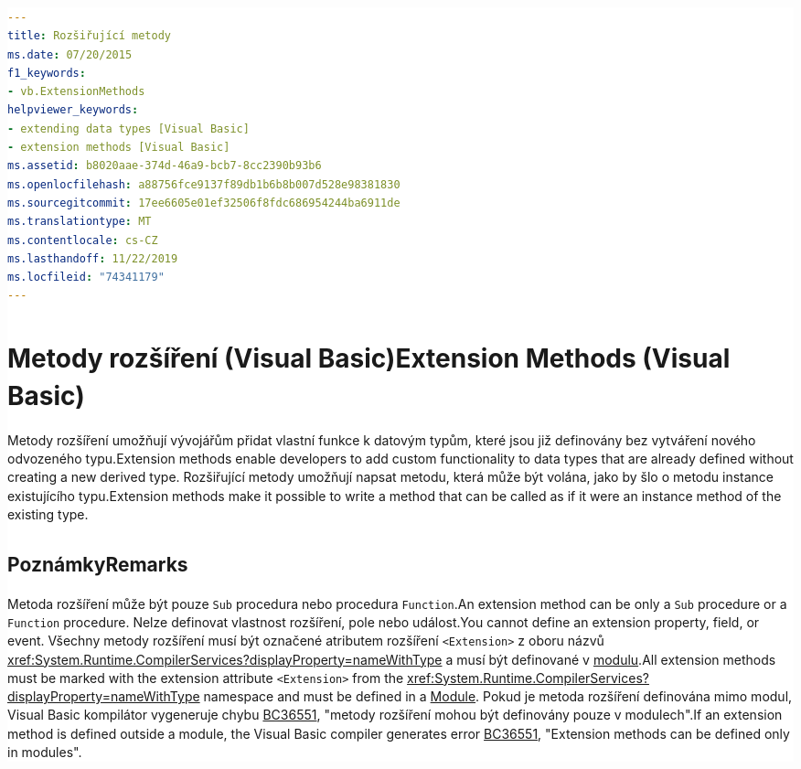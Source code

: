 ```yaml
---
title: Rozšiřující metody
ms.date: 07/20/2015
f1_keywords:
- vb.ExtensionMethods
helpviewer_keywords:
- extending data types [Visual Basic]
- extension methods [Visual Basic]
ms.assetid: b8020aae-374d-46a9-bcb7-8cc2390b93b6
ms.openlocfilehash: a88756fce9137f89db1b6b8b007d528e98381830
ms.sourcegitcommit: 17ee6605e01ef32506f8fdc686954244ba6911de
ms.translationtype: MT
ms.contentlocale: cs-CZ
ms.lasthandoff: 11/22/2019
ms.locfileid: "74341179"
---
```

# <a name="extension-methods-visual-basic"></a><span data-ttu-id="a7398-102">Metody rozšíření (Visual Basic)</span><span class="sxs-lookup"><span data-stu-id="a7398-102">Extension Methods (Visual Basic)</span></span>

<span data-ttu-id="a7398-103">Metody rozšíření umožňují vývojářům přidat vlastní funkce k datovým typům, které jsou již definovány bez vytváření nového odvozeného typu.</span><span class="sxs-lookup"><span data-stu-id="a7398-103">Extension methods enable developers to add custom functionality to data types that are already defined without creating a new derived type.</span></span> <span data-ttu-id="a7398-104">Rozšiřující metody umožňují napsat metodu, která může být volána, jako by šlo o metodu instance existujícího typu.</span><span class="sxs-lookup"><span data-stu-id="a7398-104">Extension methods make it possible to write a method that can be called as if it were an instance method of the existing type.</span></span>

## <a name="remarks"></a><span data-ttu-id="a7398-105">Poznámky</span><span class="sxs-lookup"><span data-stu-id="a7398-105">Remarks</span></span>

<span data-ttu-id="a7398-106">Metoda rozšíření může být pouze `Sub` procedura nebo procedura `Function`.</span><span class="sxs-lookup"><span data-stu-id="a7398-106">An extension method can be only a `Sub` procedure or a `Function` procedure.</span></span> <span data-ttu-id="a7398-107">Nelze definovat vlastnost rozšíření, pole nebo událost.</span><span class="sxs-lookup"><span data-stu-id="a7398-107">You cannot define an extension property, field, or event.</span></span> <span data-ttu-id="a7398-108">Všechny metody rozšíření musí být označené atributem rozšíření `<Extension>` z oboru názvů <xref:System.Runtime.CompilerServices?displayProperty=nameWithType> a musí být definované v [modulu](../../../language-reference/statements/module-statement.md).</span><span class="sxs-lookup"><span data-stu-id="a7398-108">All extension methods must be marked with the extension attribute `<Extension>` from the <xref:System.Runtime.CompilerServices?displayProperty=nameWithType> namespace and must be defined in a [Module](../../../language-reference/statements/module-statement.md).</span></span> <span data-ttu-id="a7398-109">Pokud je metoda rozšíření definována mimo modul, Visual Basic kompilátor vygeneruje chybu [BC36551](../../../misc/bc36551.md), "metody rozšíření mohou být definovány pouze v modulech".</span><span class="sxs-lookup"><span data-stu-id="a7398-109">If an extension method is defined outside a module, the Visual Basic compiler generates error [BC36551](../../../misc/bc36551.md), "Extension methods can be defined only in modules".</span></span>
